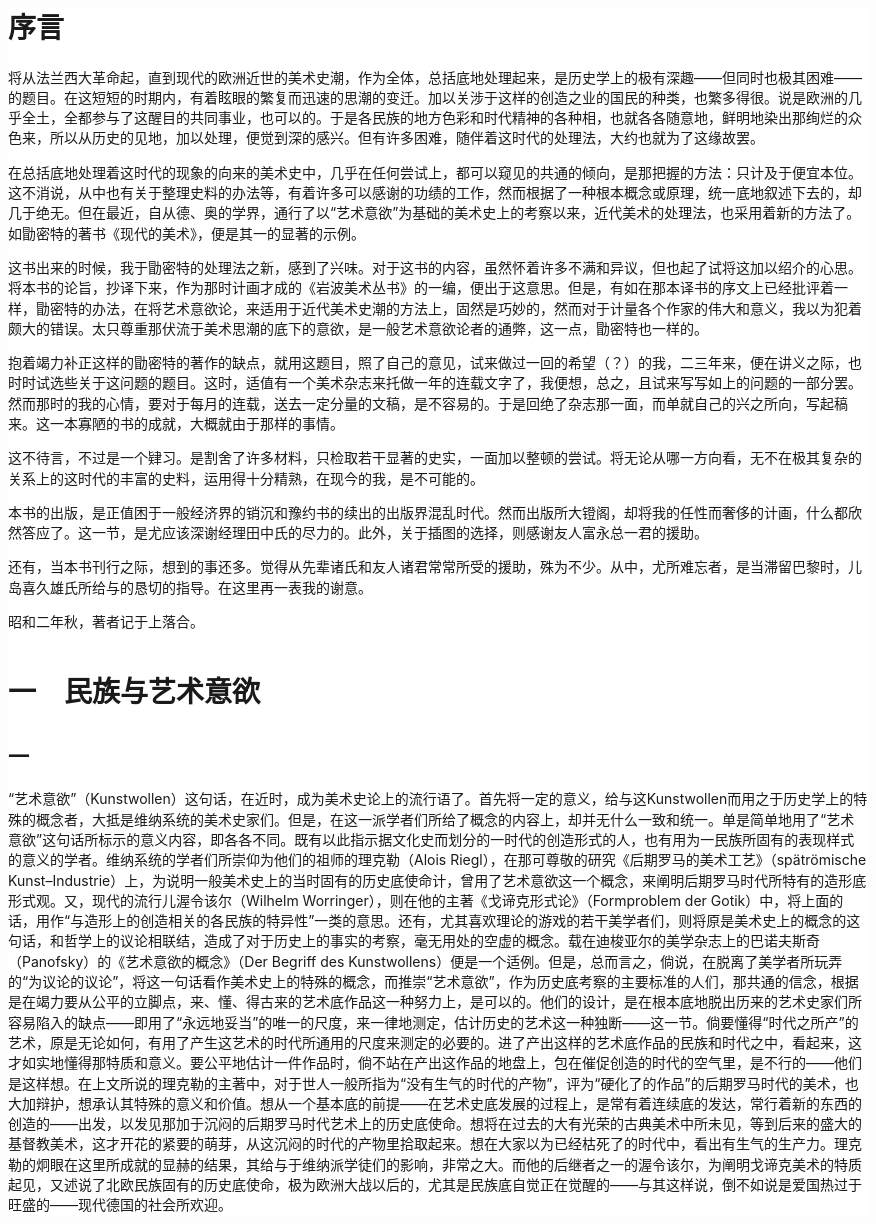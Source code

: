 [^16]: 这定义，是不普通的。普通总将美学定义为关于美的科学，但他们故意地讲着关于真理的永远之美，关于道德底美。美学之被看依关于评价一般的基础学的所以然的理由，是在这一章里，将被证明的罢。  

[^17]: 个人主义，是并非这般的理性里所固有的，因为理性发达于愈加成为个人主义底的社会中，所以就成了他的支配底性质了，特为声明于此。自然发生的，历史底性质的原因，经济底原因，是将集团解体，使个性自立，使他适当地武装起来的。  

[^18]: 在二十年前，著者幸由所讲的那些思想之助，他现在得以成为多数党员了。  

[^19]: 生之饱满。  

[^20]: 于此还必须加添一事，即共同的满足。

  

# 序言

  

  

将从法兰西大革命起，直到现代的欧洲近世的美术史潮，作为全体，总括底地处理起来，是历史学上的极有深趣——但同时也极其困难——的题目。在这短短的时期内，有着眩眼的繁复而迅速的思潮的变迁。加以关涉于这样的创造之业的国民的种类，也繁多得很。说是欧洲的几乎全土，全都参与了这醒目的共同事业，也可以的。于是各民族的地方色彩和时代精神的各种相，也就各各随意地，鲜明地染出那绚烂的众色来，所以从历史的见地，加以处理，便觉到深的感兴。但有许多困难，随伴着这时代的处理法，大约也就为了这缘故罢。  

在总括底地处理着这时代的现象的向来的美术史中，几乎在任何尝试上，都可以窥见的共通的倾向，是那把握的方法：只计及于便宜本位。这不消说，从中也有关于整理史料的办法等，有着许多可以感谢的功绩的工作，然而根据了一种根本概念或原理，统一底地叙述下去的，却几于绝无。但在最近，自从德、奥的学界，通行了以“艺术意欲”为基础的美术史上的考察以来，近代美术的处理法，也采用着新的方法了。如勖密特的著书《现代的美术》，便是其一的显著的示例。

这书出来的时候，我于勖密特的处理法之新，感到了兴味。对于这书的内容，虽然怀着许多不满和异议，但也起了试将这加以绍介的心思。将本书的论旨，抄译下来，作为那时计画才成的《岩波美术丛书》的一编，便出于这意思。但是，有如在那本译书的序文上已经批评着一样，勖密特的办法，在将艺术意欲论，来适用于近代美术史潮的方法上，固然是巧妙的，然而对于计量各个作家的伟大和意义，我以为犯着颇大的错误。太只尊重那伏流于美术思潮的底下的意欲，是一般艺术意欲论者的通弊，这一点，勖密特也一样的。

抱着竭力补正这样的勖密特的著作的缺点，就用这题目，照了自己的意见，试来做过一回的希望（？）的我，二三年来，便在讲义之际，也时时试选些关于这问题的题目。这时，适值有一个美术杂志来托做一年的连载文字了，我便想，总之，且试来写写如上的问题的一部分罢。然而那时的我的心情，要对于每月的连载，送去一定分量的文稿，是不容易的。于是回绝了杂志那一面，而单就自己的兴之所向，写起稿来。这一本寡陋的书的成就，大概就由于那样的事情。

这不待言，不过是一个肄习。是割舍了许多材料，只检取若干显著的史实，一面加以整顿的尝试。将无论从哪一方向看，无不在极其复杂的关系上的这时代的丰富的史料，运用得十分精熟，在现今的我，是不可能的。

  

本书的出版，是正值困于一般经济界的销沉和豫约书的续出的出版界混乱时代。然而出版所大镫阁，却将我的任性而奢侈的计画，什么都欣然答应了。这一节，是尤应该深谢经理田中氏的尽力的。此外，关于插图的选择，则感谢友人富永总一君的援助。

  

还有，当本书刊行之际，想到的事还多。觉得从先辈诸氏和友人诸君常常所受的援助，殊为不少。从中，尤所难忘者，是当滞留巴黎时，儿岛喜久雄氏所给与的恳切的指导。在这里再一表我的谢意。

昭和二年秋，著者记于上落合。

  

  

# 一　民族与艺术意欲

  

## 一

  

“艺术意欲”（Kunstwollen）这句话，在近时，成为美术史论上的流行语了。首先将一定的意义，给与这Kunstwollen而用之于历史学上的特殊的概念者，大抵是维纳系统的美术史家们。但是，在这一派学者们所给了概念的内容上，却并无什么一致和统一。单是简单地用了“艺术意欲”这句话所标示的意义内容，即各各不同。既有以此指示据文化史而划分的一时代的创造形式的人，也有用为一民族所固有的表现样式的意义的学者。维纳系统的学者们所崇仰为他们的祖师的理克勒（Alois Riegl），在那可尊敬的研究《后期罗马的美术工艺》（spätrömische Kunst–Industrie）上，为说明一般美术史上的当时固有的历史底使命计，曾用了艺术意欲这一个概念，来阐明后期罗马时代所特有的造形底形式观。又，现代的流行儿渥令该尔（Wilhelm Worringer），则在他的主著《戈谛克形式论》（Formproblem der Gotik）中，将上面的话，用作“与造形上的创造相关的各民族的特异性”一类的意思。还有，尤其喜欢理论的游戏的若干美学者们，则将原是美术史上的概念的这句话，和哲学上的议论相联结，造成了对于历史上的事实的考察，毫无用处的空虚的概念。载在迪梭亚尔的美学杂志上的巴诺夫斯奇（Panofsky）的《艺术意欲的概念》（Der Begriff des Kunstwollens）便是一个适例。但是，总而言之，倘说，在脱离了美学者所玩弄的“为议论的议论”，将这一句话看作美术史上的特殊的概念，而推崇“艺术意欲”，作为历史底考察的主要标准的人们，那共通的信念，根据是在竭力要从公平的立脚点，来、懂、得古来的艺术底作品这一种努力上，是可以的。他们的设计，是在根本底地脱出历来的艺术史家们所容易陷入的缺点——即用了“永远地妥当”的唯一的尺度，来一律地测定，估计历史的艺术这一种独断——这一节。倘要懂得“时代之所产”的艺术，原是无论如何，有用了产生这艺术的时代所通用的尺度来测定的必要的。进了产出这样的艺术底作品的民族和时代之中，看起来，这才如实地懂得那特质和意义。要公平地估计一件作品时，倘不站在产出这作品的地盘上，包在催促创造的时代的空气里，是不行的——他们是这样想。在上文所说的理克勒的主著中，对于世人一般所指为“没有生气的时代的产物”，评为“硬化了的作品”的后期罗马时代的美术，也大加辩护，想承认其特殊的意义和价值。想从一个基本底的前提——在艺术史底发展的过程上，是常有着连续底的发达，常行着新的东西的创造的——出发，以发见那加于沉闷的后期罗马时代艺术上的历史底使命。想将在过去的大有光荣的古典美术中所未见，等到后来的盛大的基督教美术，这才开花的紧要的萌芽，从这沉闷的时代的产物里拾取起来。想在大家以为已经枯死了的时代中，看出有生气的生产力。理克勒的炯眼在这里所成就的显赫的结果，其给与于维纳派学徒们的影响，非常之大。而他的后继者之一的渥令该尔，为阐明戈谛克美术的特质起见，又述说了北欧民族固有的历史底使命，极为欧洲大战以后的，尤其是民族底自觉正在觉醒的——与其这样说，倒不如说是爱国热过于旺盛的——现代德国的社会所欢迎。


[^1]: 生命差者，谓从生命的普通的流里横溢出来的事，由直接环境的影响，以及或种内底过程所惹起的。
[^2]: 就触觉而盲，则由此所惹起的快不快，我们从关于听觉所取的见地，就可以容易地加以说明的罢。读者可以将下述的理论，适当地推演开去的。
[^3]: 这之际，正向衰颓的民众，是不能联想底地知觉到可喜的现象的，加以有只好满足于低调的音阶的运命，在这里，达了圆熟之域，在近于自己的精神的低的生活的世界里，而觉得舒服的事，也与有大大的力量。
[^4]: 一切这些事，都关系于革命的艺术。革命使这种艺术品成为更加无聊的东西了。
[^5]: 将和满足或不满足相伴的一切情绪底特质，或色彩，例如恐怖，愤怒等，阿筏那留斯名之为复杂情绪。
[^6]: 绥黎的研究，伯格森的研究，都难说是十分满足的东西。
[^7]: 例如游戏体操。
[^8]: 勿害任何人，但竭力援助一切罢。
[^9]: 人之于人，是豺狼也。
[^10]: 例如勖本华尔。
[^11]: 例如彼尔 · 斯丹达尔。  
[^12]: 个性的原理。  
[^13]: 尼采。  
[^14]: 于这种艺术的社会底基础的详细的说明，请看我的论文《摩理斯 · 默退林克——教育》一九○二年，一○号，一一号。这论文，再录在一九二三年出版的《研究》中。  
[^15]: 在这里，革命虽然还显现得很微未，但对于艺术上的这新的问题，还能够加添许多东西罢。  